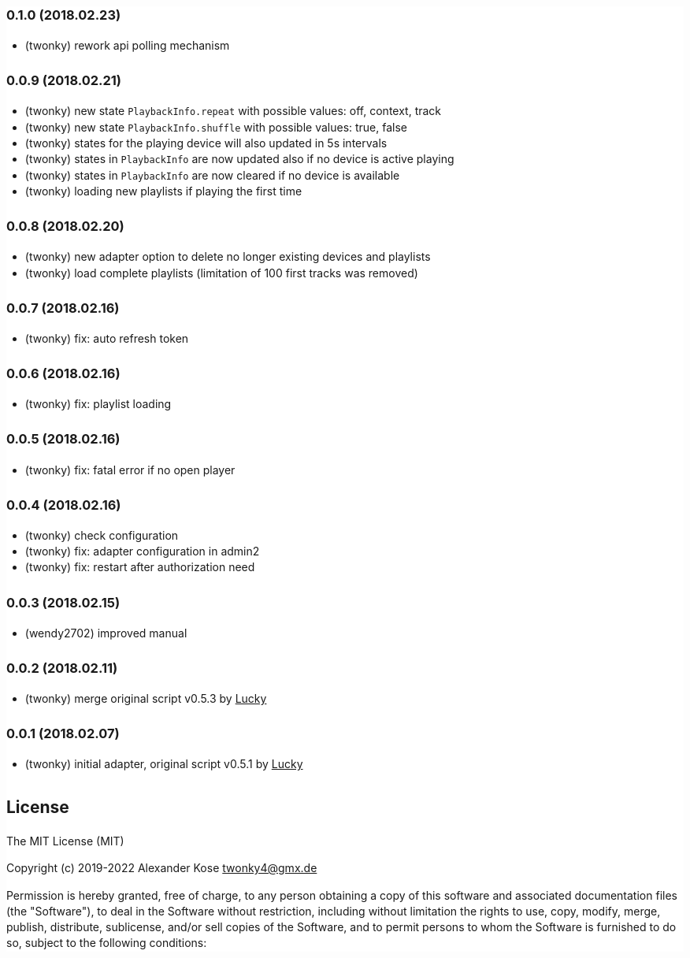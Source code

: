 ### 0.1.0 (2018.02.23)
* (twonky) rework api polling mechanism

### 0.0.9 (2018.02.21)
* (twonky) new state `PlaybackInfo.repeat` with possible values: off, context, track
* (twonky) new state `PlaybackInfo.shuffle` with possible values: true, false
* (twonky) states for the playing device will also updated in 5s intervals
* (twonky) states in `PlaybackInfo` are now updated also if no device is active playing
* (twonky) states in `PlaybackInfo` are now cleared if no device is available
* (twonky) loading new playlists if playing the first time

### 0.0.8 (2018.02.20)
* (twonky) new adapter option to delete no longer existing devices and playlists
* (twonky) load complete playlists (limitation of 100 first tracks was removed)

### 0.0.7 (2018.02.16)
* (twonky) fix: auto refresh token

### 0.0.6 (2018.02.16)
* (twonky) fix: playlist loading

### 0.0.5 (2018.02.16)
* (twonky) fix: fatal error if no open player

### 0.0.4 (2018.02.16)
* (twonky) check configuration
* (twonky) fix: adapter configuration in admin2
* (twonky) fix: restart after authorization need

### 0.0.3 (2018.02.15)
* (wendy2702) improved manual

### 0.0.2 (2018.02.11)
* (twonky) merge original script v0.5.3 by [Lucky](http://forum.iobroker.net/viewtopic.php?f=21&t=8173)

### 0.0.1 (2018.02.07)
* (twonky) initial adapter, original script v0.5.1 by [Lucky](http://forum.iobroker.net/viewtopic.php?f=21&t=8173)

## License
The MIT License (MIT)

Copyright (c) 2019-2022 Alexander Kose <twonky4@gmx.de>

Permission is hereby granted, free of charge, to any person obtaining a copy
of this software and associated documentation files (the "Software"), to deal
in the Software without restriction, including without limitation the rights
to use, copy, modify, merge, publish, distribute, sublicense, and/or sell
copies of the Software, and to permit persons to whom the Software is
furnished to do so, subject to the following conditions:
